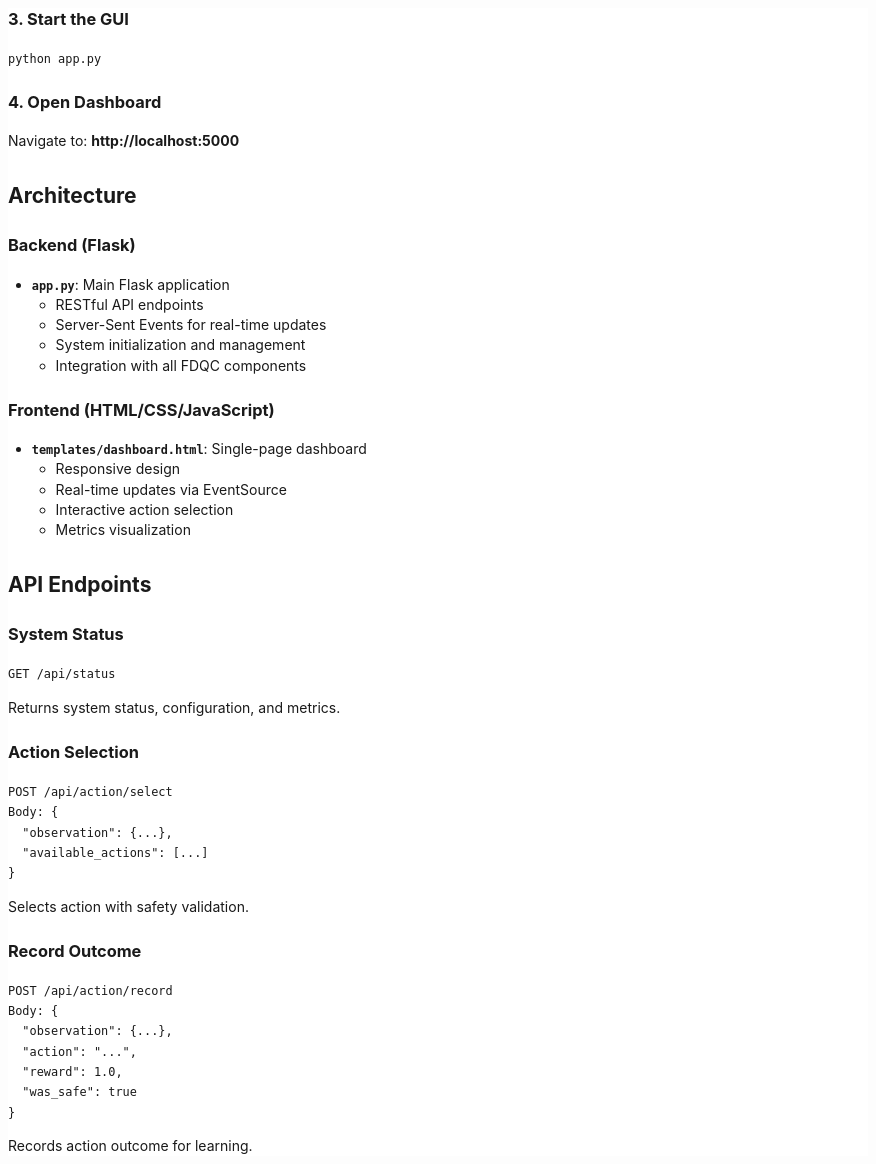 ### 3. Start the GUI

```bash
python app.py
```

### 4. Open Dashboard

Navigate to: **http://localhost:5000**

## Architecture

### Backend (Flask)
- **`app.py`**: Main Flask application
  - RESTful API endpoints
  - Server-Sent Events for real-time updates
  - System initialization and management
  - Integration with all FDQC components

### Frontend (HTML/CSS/JavaScript)
- **`templates/dashboard.html`**: Single-page dashboard
  - Responsive design
  - Real-time updates via EventSource
  - Interactive action selection
  - Metrics visualization

## API Endpoints

### System Status
```
GET /api/status
```
Returns system status, configuration, and metrics.

### Action Selection
```
POST /api/action/select
Body: {
  "observation": {...},
  "available_actions": [...]
}
```
Selects action with safety validation.

### Record Outcome
```
POST /api/action/record
Body: {
  "observation": {...},
  "action": "...",
  "reward": 1.0,
  "was_safe": true
}
```
Records action outcome for learning.
